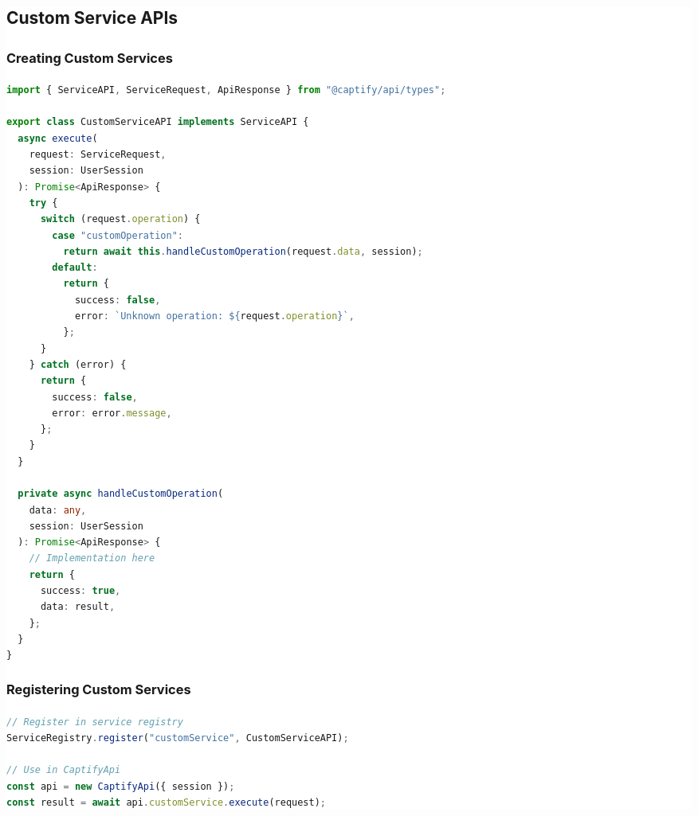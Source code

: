## Custom Service APIs

### Creating Custom Services

```typescript
import { ServiceAPI, ServiceRequest, ApiResponse } from "@captify/api/types";

export class CustomServiceAPI implements ServiceAPI {
  async execute(
    request: ServiceRequest,
    session: UserSession
  ): Promise<ApiResponse> {
    try {
      switch (request.operation) {
        case "customOperation":
          return await this.handleCustomOperation(request.data, session);
        default:
          return {
            success: false,
            error: `Unknown operation: ${request.operation}`,
          };
      }
    } catch (error) {
      return {
        success: false,
        error: error.message,
      };
    }
  }

  private async handleCustomOperation(
    data: any,
    session: UserSession
  ): Promise<ApiResponse> {
    // Implementation here
    return {
      success: true,
      data: result,
    };
  }
}
```

### Registering Custom Services

```typescript
// Register in service registry
ServiceRegistry.register("customService", CustomServiceAPI);

// Use in CaptifyApi
const api = new CaptifyApi({ session });
const result = await api.customService.execute(request);
```
